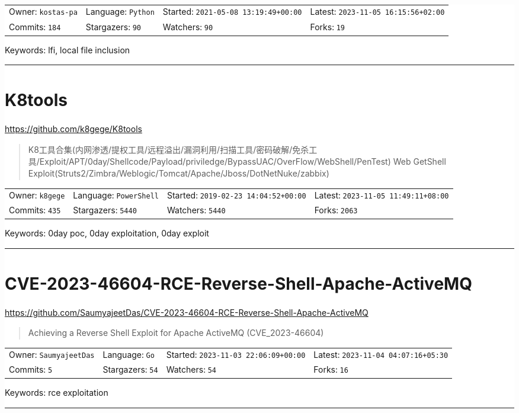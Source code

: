 <table><tr>
<tr><td>Owner: <code>kostas-pa</code></td>
    <td>Language: <code>Python</code></td>
    <td>Started: <code>2021-05-08 13:19:49+00:00</code></td>
    <td>Latest: <code>2023-11-05 16:15:56+02:00</code></td></tr>
<tr><td>Commits: <code>184</code></td>
    <td>Stargazers: <code>90</code></td>
    <td>Watchers: <code>90</code></td>
    <td>Forks: <code>19</code></td></tr>
</table>
Keywords: lfi, local file inclusion

---

# K8tools

https://github.com/k8gege/K8tools
<blockquote>
K8工具合集(内网渗透/提权工具/远程溢出/漏洞利用/扫描工具/密码破解/免杀工具/Exploit/APT/0day/Shellcode/Payload/priviledge/BypassUAC/OverFlow/WebShell/PenTest) Web GetShell Exploit(Struts2/Zimbra/Weblogic/Tomcat/Apache/Jboss/DotNetNuke/zabbix)
</blockquote>

<table><tr>
<tr><td>Owner: <code>k8gege</code></td>
    <td>Language: <code>PowerShell</code></td>
    <td>Started: <code>2019-02-23 14:04:52+00:00</code></td>
    <td>Latest: <code>2023-11-05 11:49:11+08:00</code></td></tr>
<tr><td>Commits: <code>435</code></td>
    <td>Stargazers: <code>5440</code></td>
    <td>Watchers: <code>5440</code></td>
    <td>Forks: <code>2063</code></td></tr>
</table>
Keywords: 0day poc, 0day exploitation, 0day exploit

---

# CVE-2023-46604-RCE-Reverse-Shell-Apache-ActiveMQ

https://github.com/SaumyajeetDas/CVE-2023-46604-RCE-Reverse-Shell-Apache-ActiveMQ
<blockquote>
 Achieving a Reverse Shell Exploit for Apache ActiveMQ (CVE_2023-46604) 
</blockquote>

<table><tr>
<tr><td>Owner: <code>SaumyajeetDas</code></td>
    <td>Language: <code>Go</code></td>
    <td>Started: <code>2023-11-03 22:06:09+00:00</code></td>
    <td>Latest: <code>2023-11-04 04:07:16+05:30</code></td></tr>
<tr><td>Commits: <code>5</code></td>
    <td>Stargazers: <code>54</code></td>
    <td>Watchers: <code>54</code></td>
    <td>Forks: <code>16</code></td></tr>
</table>
Keywords: rce exploitation

---